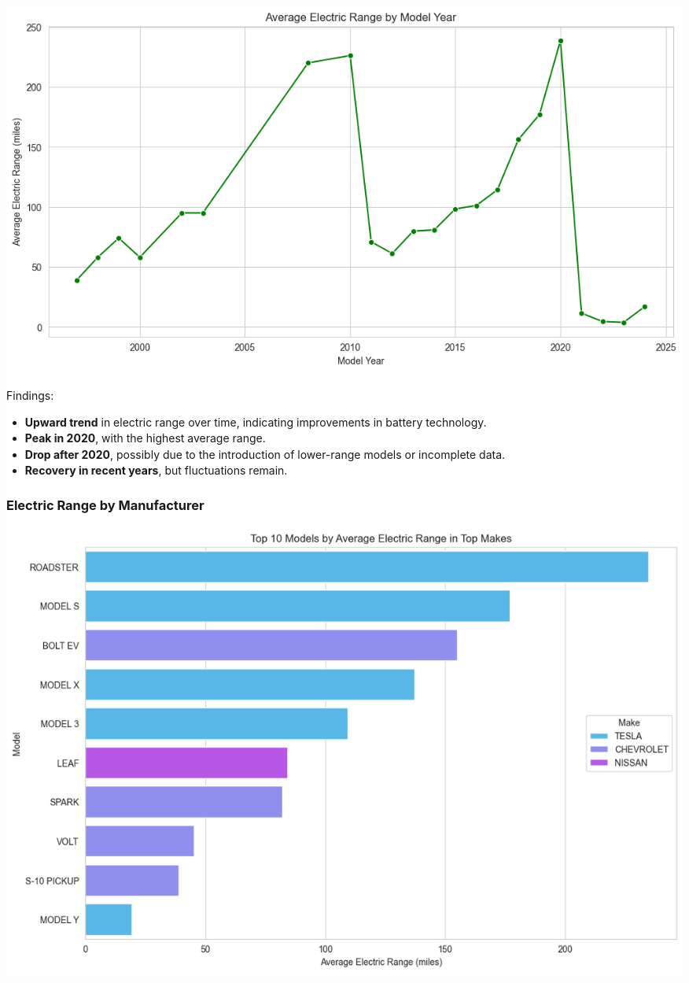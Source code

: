 ![Electric Range Over Time](https://github.com/Sourabh1710/Electric-Vehicle-Market-Size-Analysis/blob/main/images/Average%20Electric%20Range%20by%20Model%20Year.png)

Findings:
- **Upward trend** in electric range over time, indicating improvements in battery technology.
- **Peak in 2020**, with the highest average range.
- **Drop after 2020**, possibly due to the introduction of lower-range models or incomplete data.
- **Recovery in recent years**, but fluctuations remain.

### Electric Range by Manufacturer

![Electric Range by Manufacturer](https://github.com/Sourabh1710/Electric-Vehicle-Market-Size-Analysis/blob/main/images/Top%2010%20Models%20by%20Average%20Electric%20Range%20in%20Top%20Makers.png)
